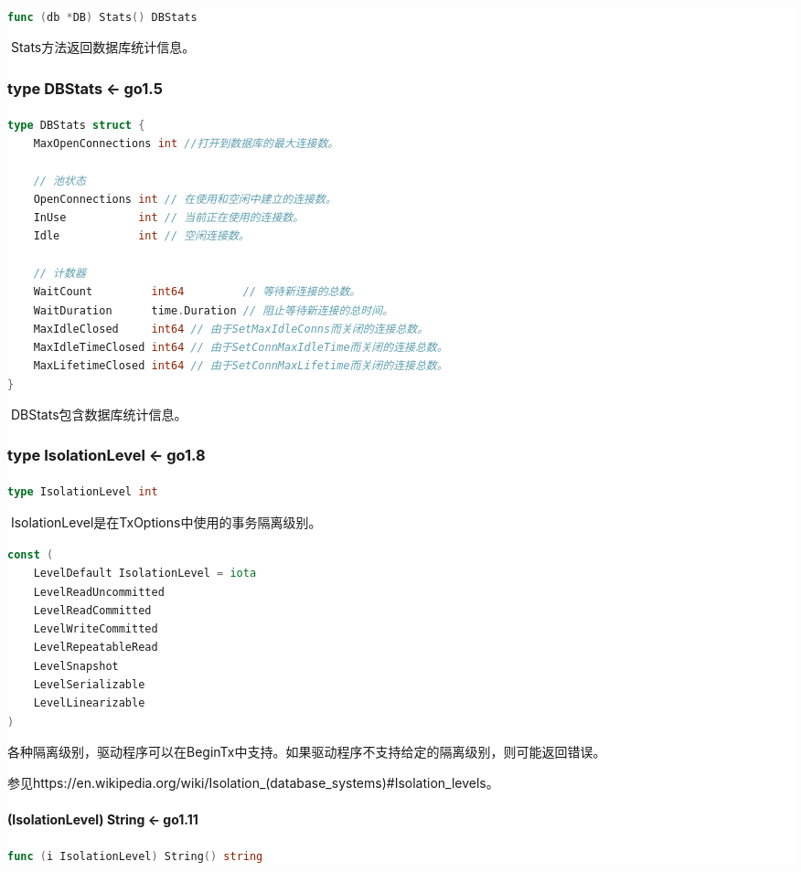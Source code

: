 ``` go 
func (db *DB) Stats() DBStats
```

​	Stats方法返回数据库统计信息。

### type DBStats  <- go1.5

```go 
type DBStats struct {
	MaxOpenConnections int //打开到数据库的最大连接数。

	// 池状态
	OpenConnections int // 在使用和空闲中建立的连接数。
	InUse           int // 当前正在使用的连接数。
	Idle            int // 空闲连接数。

	// 计数器
	WaitCount         int64         // 等待新连接的总数。
	WaitDuration      time.Duration // 阻止等待新连接的总时间。
	MaxIdleClosed     int64 // 由于SetMaxIdleConns而关闭的连接总数。
	MaxIdleTimeClosed int64 // 由于SetConnMaxIdleTime而关闭的连接总数。
	MaxLifetimeClosed int64 // 由于SetConnMaxLifetime而关闭的连接总数。
}
```

​	DBStats包含数据库统计信息。

### type IsolationLevel  <- go1.8

``` go 
type IsolationLevel int
```

​	IsolationLevel是在TxOptions中使用的事务隔离级别。

```go 
const (
	LevelDefault IsolationLevel = iota
	LevelReadUncommitted
	LevelReadCommitted
	LevelWriteCommitted
	LevelRepeatableRead
	LevelSnapshot
	LevelSerializable
	LevelLinearizable
)
```

​	各种隔离级别，驱动程序可以在BeginTx中支持。如果驱动程序不支持给定的隔离级别，则可能返回错误。

​	参见https://en.wikipedia.org/wiki/Isolation_(database_systems)#Isolation_levels。

#### (IsolationLevel) String  <- go1.11

``` go 
func (i IsolationLevel) String() string
```
